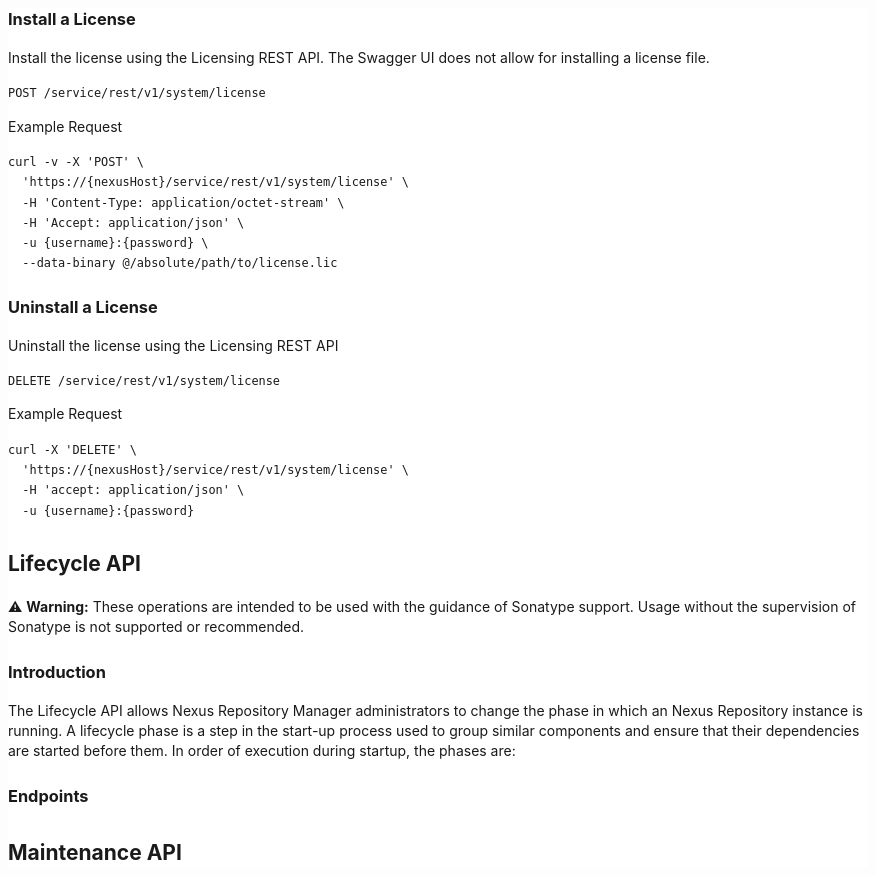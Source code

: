 ### Install a License

Install the license using the Licensing REST API. The Swagger UI does not allow for installing a license file.

```
POST /service/rest/v1/system/license
```

Example Request

```
curl -v -X 'POST' \
  'https://{nexusHost}/service/rest/v1/system/license' \
  -H 'Content-Type: application/octet-stream' \
  -H 'Accept: application/json' \
  -u {username}:{password} \
  --data-binary @/absolute/path/to/license.lic 

```

### Uninstall a License

Uninstall the license using the Licensing REST API

```
DELETE /service/rest/v1/system/license
```

Example Request

```
curl -X 'DELETE' \
  'https://{nexusHost}/service/rest/v1/system/license' \
  -H 'accept: application/json' \
  -u {username}:{password}

```

## Lifecycle API

⚠️ **Warning:** These operations are intended to be used with the guidance of Sonatype support. Usage without the supervision of Sonatype is not supported or recommended.

### Introduction

The Lifecycle API allows Nexus Repository Manager administrators to change the phase in which an Nexus Repository instance is running. A lifecycle phase is a step in the start-up process used to group similar components and ensure that their dependencies are started before them. In order of execution during startup, the phases are:

### Endpoints

## Maintenance API
